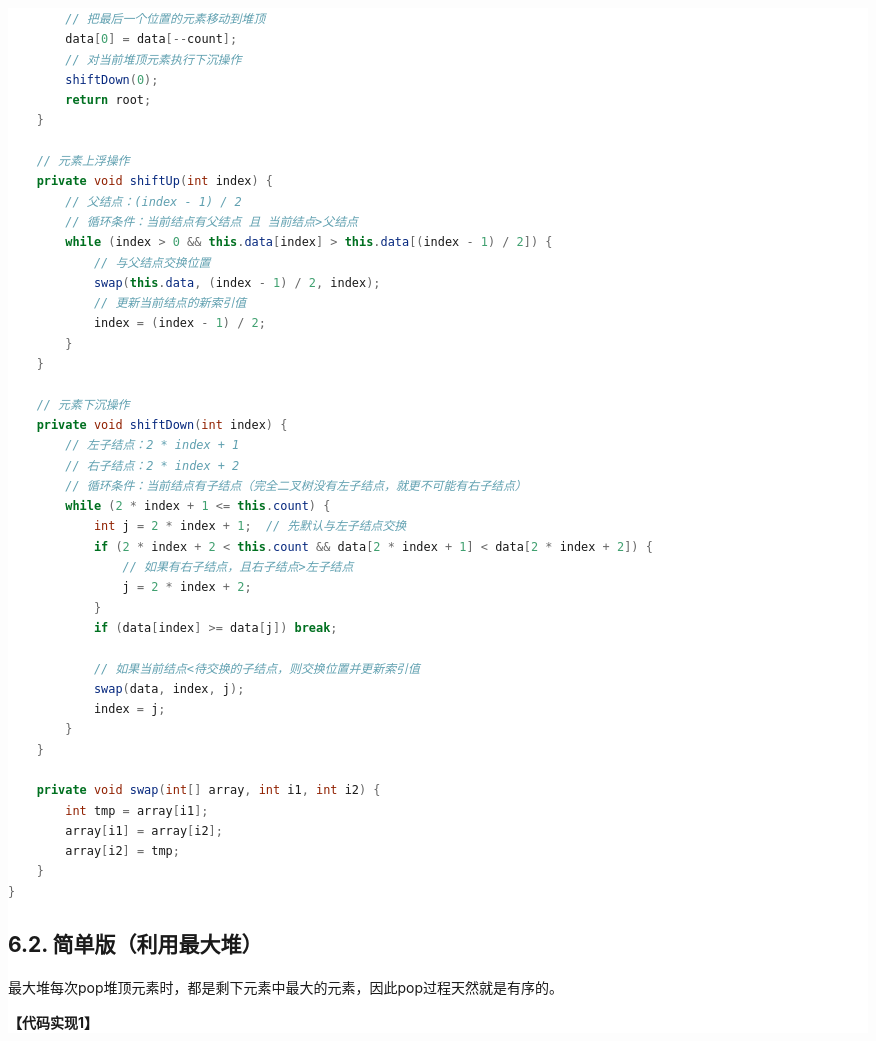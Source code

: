 ```java
        // 把最后一个位置的元素移动到堆顶
        data[0] = data[--count];
        // 对当前堆顶元素执行下沉操作
        shiftDown(0);
        return root;
    }

    // 元素上浮操作
    private void shiftUp(int index) {
        // 父结点：(index - 1) / 2
        // 循环条件：当前结点有父结点 且 当前结点>父结点
        while (index > 0 && this.data[index] > this.data[(index - 1) / 2]) {
            // 与父结点交换位置
            swap(this.data, (index - 1) / 2, index);
            // 更新当前结点的新索引值
            index = (index - 1) / 2;
        }
    }

    // 元素下沉操作
    private void shiftDown(int index) {
        // 左子结点：2 * index + 1
        // 右子结点：2 * index + 2
        // 循环条件：当前结点有子结点（完全二叉树没有左子结点，就更不可能有右子结点）
        while (2 * index + 1 <= this.count) {
            int j = 2 * index + 1;  // 先默认与左子结点交换
            if (2 * index + 2 < this.count && data[2 * index + 1] < data[2 * index + 2]) {
                // 如果有右子结点，且右子结点>左子结点
                j = 2 * index + 2;
            }
            if (data[index] >= data[j]) break;

            // 如果当前结点<待交换的子结点，则交换位置并更新索引值
            swap(data, index, j);
            index = j;
        }
    }

    private void swap(int[] array, int i1, int i2) {
        int tmp = array[i1];
        array[i1] = array[i2];
        array[i2] = tmp;
    }
}
```

## 6.2. 简单版（利用最大堆）

最大堆每次pop堆顶元素时，都是剩下元素中最大的元素，因此pop过程天然就是有序的。

**【代码实现1】**
